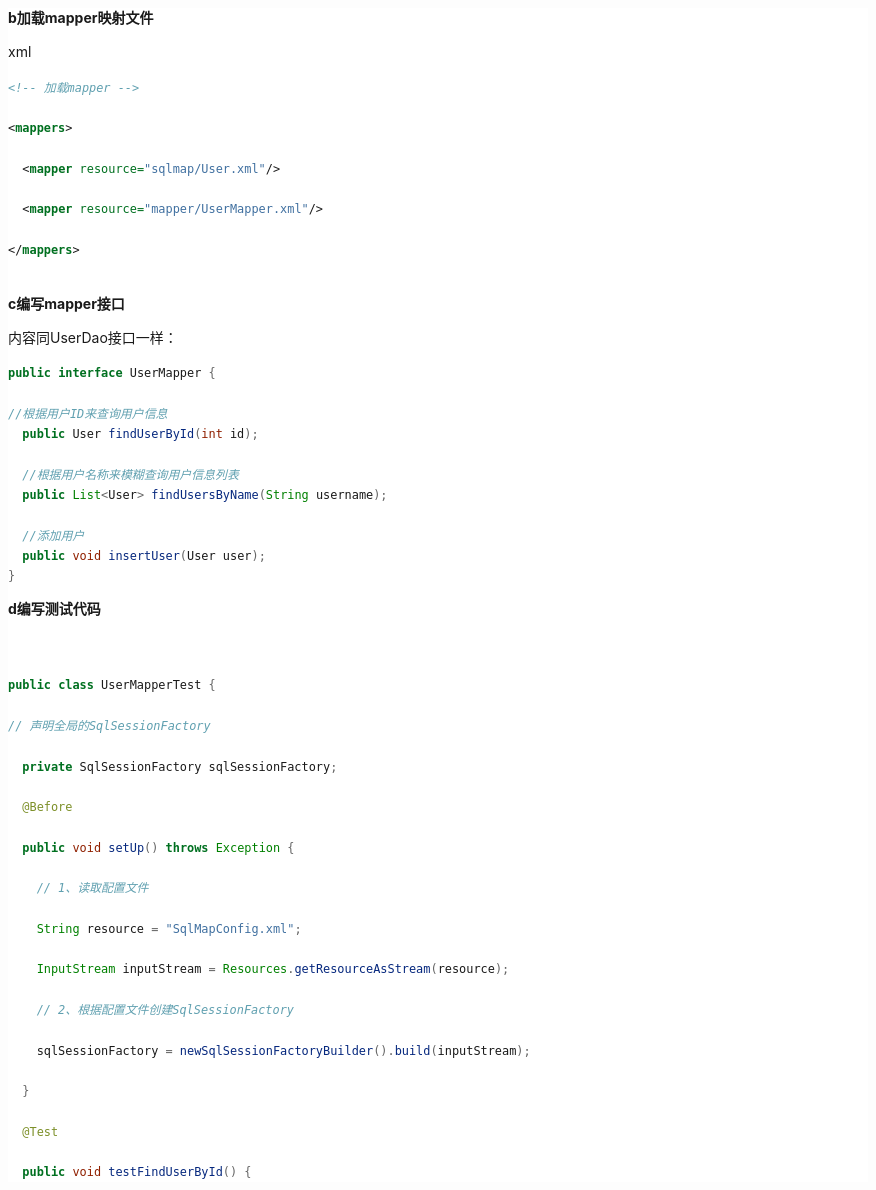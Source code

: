 
**b加载mapper映射文件**

 

xml

```xml
<!-- 加载mapper -->

<mappers>

  <mapper resource="sqlmap/User.xml"/>

  <mapper resource="mapper/UserMapper.xml"/>

</mappers>
 
```

**c编写mapper接口**

内容同UserDao接口一样：

 

```java
public interface UserMapper {

//根据用户ID来查询用户信息
  public User findUserById(int id);
  
  //根据用户名称来模糊查询用户信息列表
  public List<User> findUsersByName(String username);

  //添加用户
  public void insertUser(User user);
}
```

**d编写测试代码**

```java


public class UserMapperTest {

// 声明全局的SqlSessionFactory

  private SqlSessionFactory sqlSessionFactory;

  @Before

  public void setUp() throws Exception {

    // 1、读取配置文件

    String resource = "SqlMapConfig.xml";

    InputStream inputStream = Resources.getResourceAsStream(resource);

    // 2、根据配置文件创建SqlSessionFactory

    sqlSessionFactory = newSqlSessionFactoryBuilder().build(inputStream);

  }

  @Test

  public void testFindUserById() {
```